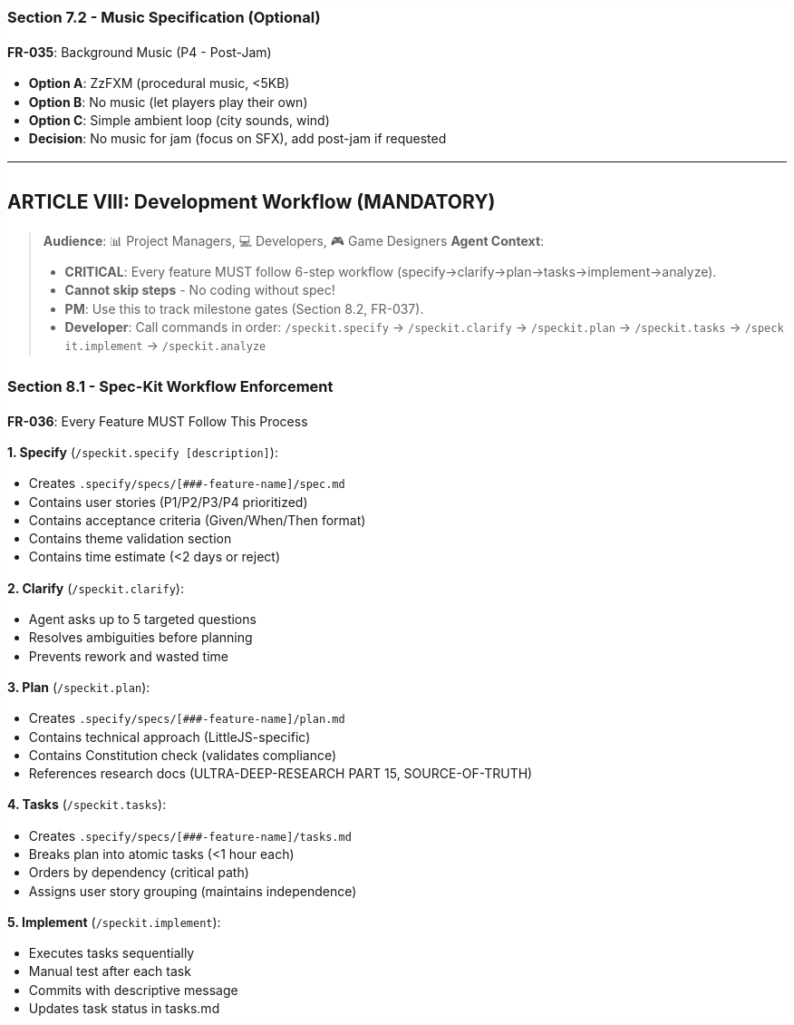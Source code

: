 ### Section 7.2 - Music Specification (Optional)

**FR-035**: Background Music (P4 - Post-Jam)
- **Option A**: ZzFXM (procedural music, <5KB)
- **Option B**: No music (let players play their own)
- **Option C**: Simple ambient loop (city sounds, wind)
- **Decision**: No music for jam (focus on SFX), add post-jam if requested

---

## ARTICLE VIII: Development Workflow (MANDATORY)
> **Audience**: 📊 Project Managers, 💻 Developers, 🎮 Game Designers
> **Agent Context**:
> - **CRITICAL**: Every feature MUST follow 6-step workflow (specify→clarify→plan→tasks→implement→analyze).
> - **Cannot skip steps** - No coding without spec!
> - **PM**: Use this to track milestone gates (Section 8.2, FR-037).
> - **Developer**: Call commands in order: `/speckit.specify` → `/speckit.clarify` → `/speckit.plan` → `/speckit.tasks` → `/speckit.implement` → `/speckit.analyze`

### Section 8.1 - Spec-Kit Workflow Enforcement

**FR-036**: Every Feature MUST Follow This Process

**1. Specify** (`/speckit.specify [description]`):
- Creates `.specify/specs/[###-feature-name]/spec.md`
- Contains user stories (P1/P2/P3/P4 prioritized)
- Contains acceptance criteria (Given/When/Then format)
- Contains theme validation section
- Contains time estimate (<2 days or reject)

**2. Clarify** (`/speckit.clarify`):
- Agent asks up to 5 targeted questions
- Resolves ambiguities before planning
- Prevents rework and wasted time

**3. Plan** (`/speckit.plan`):
- Creates `.specify/specs/[###-feature-name]/plan.md`
- Contains technical approach (LittleJS-specific)
- Contains Constitution check (validates compliance)
- References research docs (ULTRA-DEEP-RESEARCH PART 15, SOURCE-OF-TRUTH)

**4. Tasks** (`/speckit.tasks`):
- Creates `.specify/specs/[###-feature-name]/tasks.md`
- Breaks plan into atomic tasks (<1 hour each)
- Orders by dependency (critical path)
- Assigns user story grouping (maintains independence)

**5. Implement** (`/speckit.implement`):
- Executes tasks sequentially
- Manual test after each task
- Commits with descriptive message
- Updates task status in tasks.md
